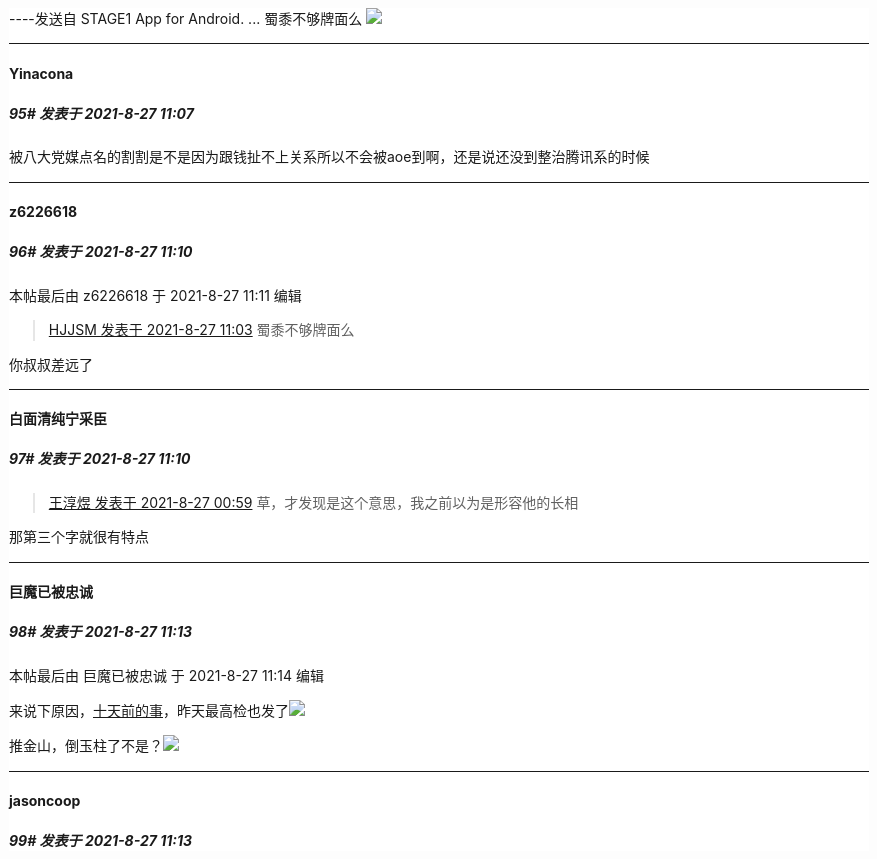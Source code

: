 
----发送自 STAGE1 App for Android. ...</blockquote>
蜀黍不够牌面么 <img src="https://static.saraba1st.com/image/smiley/face2017/065.png" referrerpolicy="no-referrer">


*****

####  Yinacona  
##### 95#       发表于 2021-8-27 11:07


被八大党媒点名的割割是不是因为跟钱扯不上关系所以不会被aoe到啊，还是说还没到整治腾讯系的时候


*****

####  z6226618  
##### 96#       发表于 2021-8-27 11:10


 本帖最后由 z6226618 于 2021-8-27 11:11 编辑 
<blockquote><a href="httphttps://bbs.saraba1st.com/2b/forum.php?mod=redirect&amp;goto=findpost&amp;pid=52522834&amp;ptid=2022992" target="_blank">HJJSM 发表于 2021-8-27 11:03</a>
蜀黍不够牌面么</blockquote>
你叔叔差远了


*****

####  白面清纯宁采臣  
##### 97#       发表于 2021-8-27 11:10


<blockquote><a href="httphttps://bbs.saraba1st.com/2b/forum.php?mod=redirect&amp;goto=findpost&amp;pid=52520619&amp;ptid=2022992" target="_blank">王淳煜 发表于 2021-8-27 00:59</a>
草，才发现是这个意思，我之前以为是形容他的长相</blockquote>
那第三个字就很有特点


*****

####  巨魔已被忠诚  
##### 98#       发表于 2021-8-27 11:13


 本帖最后由 巨魔已被忠诚 于 2021-8-27 11:14 编辑 

来说下原因，[十天前的事](http://app.cctv.com/special/cportal/detail/arti/index.html?id=ArtiI4MJbTy1fEkyTNY5ub7v210817&amp;fromapp=cctvnews&amp;version=810&amp;allow_comment=1&amp;allow_comment=1)，昨天最高检也发了<img src="https://static.saraba1st.com/image/smiley/face2017/002.png" referrerpolicy="no-referrer">

推金山，倒玉柱了不是？<img src="https://static.saraba1st.com/image/smiley/face2017/145.png" referrerpolicy="no-referrer">


*****

####  jasoncoop  
##### 99#       发表于 2021-8-27 11:13
